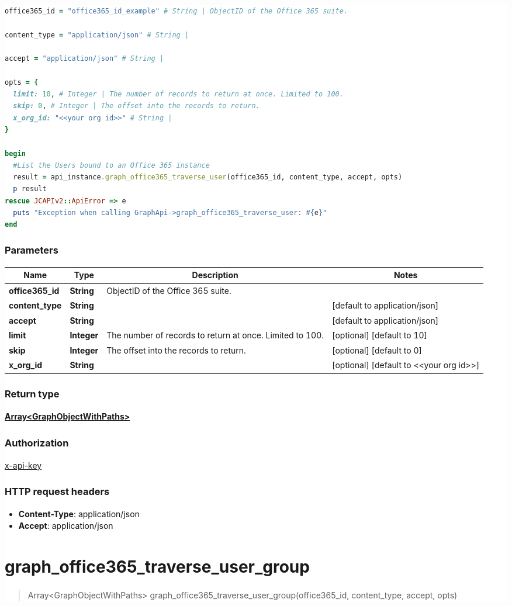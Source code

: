 ```ruby
office365_id = "office365_id_example" # String | ObjectID of the Office 365 suite.

content_type = "application/json" # String | 

accept = "application/json" # String | 

opts = { 
  limit: 10, # Integer | The number of records to return at once. Limited to 100.
  skip: 0, # Integer | The offset into the records to return.
  x_org_id: "<<your org id>>" # String | 
}

begin
  #List the Users bound to an Office 365 instance
  result = api_instance.graph_office365_traverse_user(office365_id, content_type, accept, opts)
  p result
rescue JCAPIv2::ApiError => e
  puts "Exception when calling GraphApi->graph_office365_traverse_user: #{e}"
end
```

### Parameters

Name | Type | Description  | Notes
------------- | ------------- | ------------- | -------------
 **office365_id** | **String**| ObjectID of the Office 365 suite. | 
 **content_type** | **String**|  | [default to application/json]
 **accept** | **String**|  | [default to application/json]
 **limit** | **Integer**| The number of records to return at once. Limited to 100. | [optional] [default to 10]
 **skip** | **Integer**| The offset into the records to return. | [optional] [default to 0]
 **x_org_id** | **String**|  | [optional] [default to &lt;&lt;your org id&gt;&gt;]

### Return type

[**Array&lt;GraphObjectWithPaths&gt;**](GraphObjectWithPaths.md)

### Authorization

[x-api-key](../README.md#x-api-key)

### HTTP request headers

 - **Content-Type**: application/json
 - **Accept**: application/json



# **graph_office365_traverse_user_group**
> Array&lt;GraphObjectWithPaths&gt; graph_office365_traverse_user_group(office365_id, content_type, accept, opts)

